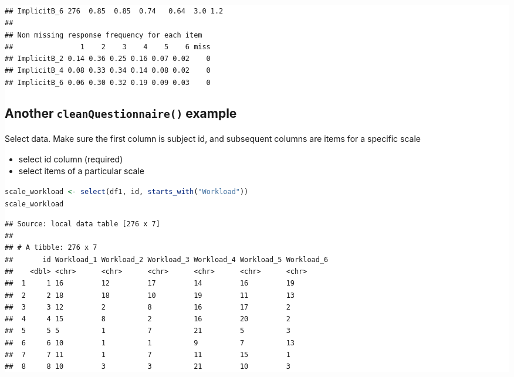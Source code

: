     ## ImplicitB_6 276  0.85  0.85  0.74   0.64  3.0 1.2
    ## 
    ## Non missing response frequency for each item
    ##                1    2    3    4    5    6 miss
    ## ImplicitB_2 0.14 0.36 0.25 0.16 0.07 0.02    0
    ## ImplicitB_4 0.08 0.33 0.34 0.14 0.08 0.02    0
    ## ImplicitB_6 0.06 0.30 0.32 0.19 0.09 0.03    0

Another `cleanQuestionnaire()` example
--------------------------------------

Select data. Make sure the first column is subject id, and subsequent columns are items for a specific scale

-   select id column (required)
-   select items of a particular scale

``` r
scale_workload <- select(df1, id, starts_with("Workload"))
scale_workload
```

    ## Source: local data table [276 x 7]
    ## 
    ## # A tibble: 276 x 7
    ##       id Workload_1 Workload_2 Workload_3 Workload_4 Workload_5 Workload_6
    ##    <dbl> <chr>      <chr>      <chr>      <chr>      <chr>      <chr>     
    ##  1     1 16         12         17         14         16         19        
    ##  2     2 18         18         10         19         11         13        
    ##  3     3 12         2          8          16         17         2         
    ##  4     4 15         8          2          16         20         2         
    ##  5     5 5          1          7          21         5          3         
    ##  6     6 10         1          1          9          7          13        
    ##  7     7 11         1          7          11         15         1         
    ##  8     8 10         3          3          21         10         3         
